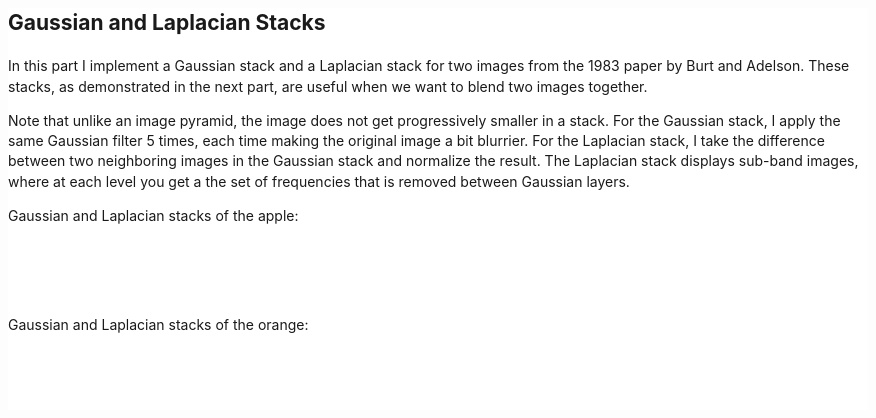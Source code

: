 
<a name = "2c"></a>
## Gaussian and Laplacian Stacks

In this part I implement a Gaussian stack and a Laplacian stack for two images from the 1983 paper by Burt and Adelson. These stacks, as demonstrated in the next part, are useful when we want to blend two images together.

Note that unlike an image pyramid, the image does not get progressively smaller in a stack. For the Gaussian stack, I apply the same Gaussian filter 5 times, each time making the original image a bit blurrier. For the Laplacian stack, I take the difference between two neighboring images in the Gaussian stack and normalize the result. The Laplacian stack displays sub-band images, where at each level you get a the set of frequencies that is removed between Gaussian layers.

Gaussian and Laplacian stacks of the apple:
<section id="two">
<div class="column">
    <div class="row">
        <article class="proj-item-1">
            <img src="../images/180proj2/apple_blur.png" width="800vw" alt="" />
            <br/>
        </article>
    </div>
</div>
</section>
<section id="two">
<div class="column">
    <div class="row">
        <article class="proj-item-1">
            <img src="../images/180proj2/apple_laplaces.png" width="800vw" alt="" />
            <br/>
        </article>
    </div>
</div>
<br/>
</section>

Gaussian and Laplacian stacks of the orange:
<section id="two">
<div class="column">
    <div class="row">
        <article class="proj-item-1">
            <img src="../images/180proj2/orange_blur.png" width="800vw" alt="" />
            <br/>
        </article>
    </div>
</div>
</section>
<section id="two">
<div class="column">
    <div class="row">
        <article class="proj-item-1">
            <img src="../images/180proj2/orange_laplaces.png" width="800vw" alt="" />
            <br/>
        </article>
    </div>
</div>
<br/>
</section>
